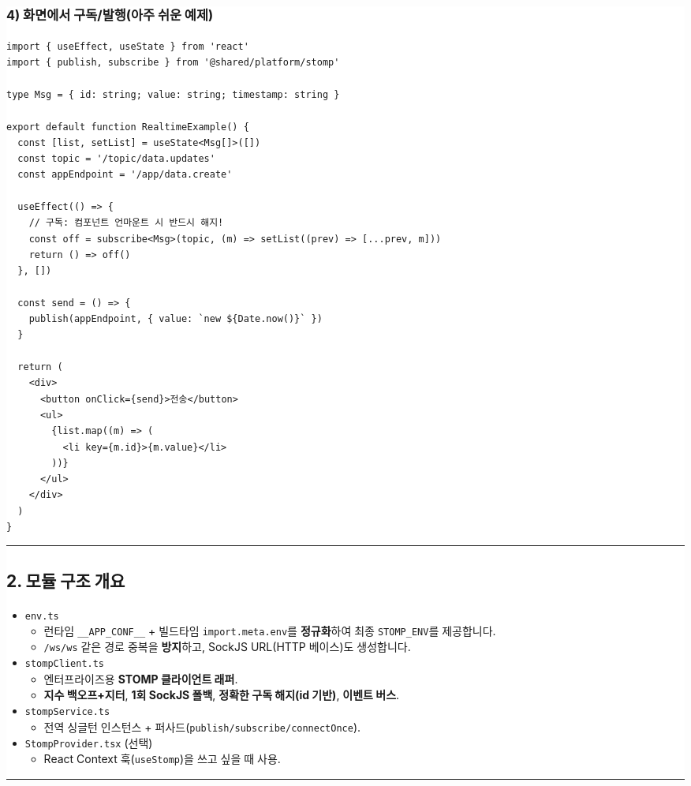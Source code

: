 ### 4) 화면에서 구독/발행(아주 쉬운 예제)

```tsx
import { useEffect, useState } from 'react'
import { publish, subscribe } from '@shared/platform/stomp'

type Msg = { id: string; value: string; timestamp: string }

export default function RealtimeExample() {
  const [list, setList] = useState<Msg[]>([])
  const topic = '/topic/data.updates'
  const appEndpoint = '/app/data.create'

  useEffect(() => {
    // 구독: 컴포넌트 언마운트 시 반드시 해지!
    const off = subscribe<Msg>(topic, (m) => setList((prev) => [...prev, m]))
    return () => off()
  }, [])

  const send = () => {
    publish(appEndpoint, { value: `new ${Date.now()}` })
  }

  return (
    <div>
      <button onClick={send}>전송</button>
      <ul>
        {list.map((m) => (
          <li key={m.id}>{m.value}</li>
        ))}
      </ul>
    </div>
  )
}
```

---

## 2. 모듈 구조 개요

- `env.ts`
  - 런타임 `__APP_CONF__` + 빌드타임 `import.meta.env`를 **정규화**하여 최종 `STOMP_ENV`를 제공합니다.
  - `/ws/ws` 같은 경로 중복을 **방지**하고, SockJS URL(HTTP 베이스)도 생성합니다.
- `stompClient.ts`
  - 엔터프라이즈용 **STOMP 클라이언트 래퍼**.
  - **지수 백오프+지터**, **1회 SockJS 폴백**, **정확한 구독 해지(id 기반)**, **이벤트 버스**.
- `stompService.ts`
  - 전역 싱글턴 인스턴스 + 퍼사드(`publish/subscribe/connectOnce`).
- `StompProvider.tsx` (선택)
  - React Context 훅(`useStomp`)을 쓰고 싶을 때 사용.

---
